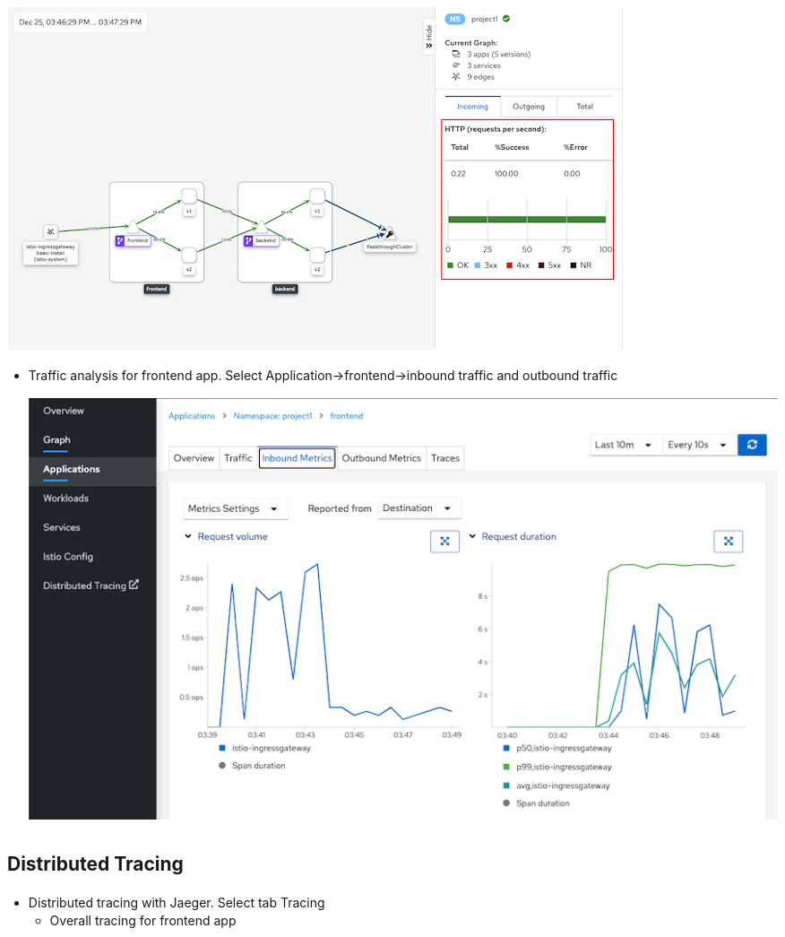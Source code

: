   ![](images/kiali-graph.png)

- Traffic analysis for frontend app. Select Application->frontend->inbound traffic and outbound traffic
  
  ![](images/kiali-frontend-inboud-traffic.png)

## Distributed Tracing
- Distributed tracing with Jaeger. Select tab Tracing
  - Overall tracing for frontend app
